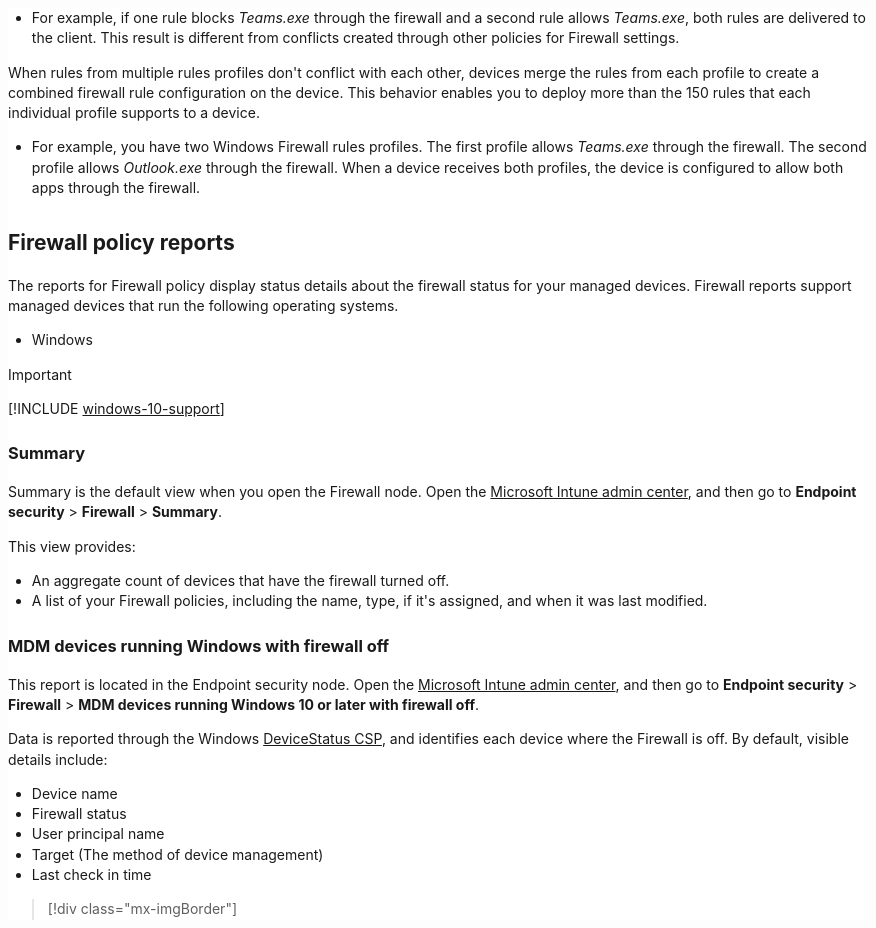 - For example, if one rule blocks *Teams.exe* through the firewall and a second rule allows *Teams.exe*, both rules are delivered to the client. This result is different from conflicts created through other policies for Firewall settings.

When rules from multiple rules profiles don't conflict with each other, devices merge the rules from each profile to create a combined firewall rule configuration on the device. This behavior enables you to deploy more than the 150 rules that each individual profile supports to a device.

- For example, you have two Windows Firewall rules profiles. The first profile allows *Teams.exe* through the firewall. The second profile allows *Outlook.exe* through the firewall. When a device receives both profiles, the device is configured to allow both apps through the firewall.

## Firewall policy reports

The reports for Firewall policy display status details about the firewall status for your managed devices. Firewall reports support managed devices that run the following operating systems.

- Windows

> [!IMPORTANT]
> [!INCLUDE [windows-10-support](../includes/windows-10-support.md)]


### Summary

Summary is the default view when you open the Firewall node. Open the [Microsoft Intune admin center](https://go.microsoft.com/fwlink/?linkid=2109431), and then go to **Endpoint security** > **Firewall** > **Summary**.

This view provides:

- An aggregate count of devices that have the firewall turned off.
- A list of your Firewall policies, including the name, type, if it's assigned, and when it was last modified.

### MDM devices running Windows with firewall off

This report is located in the Endpoint security node. Open the [Microsoft Intune admin center](https://go.microsoft.com/fwlink/?linkid=2109431), and then go to **Endpoint security** > **Firewall** > **MDM devices running Windows 10 or later with firewall off**.

Data is reported through the Windows [DeviceStatus CSP](/windows/client-management/mdm/devicestatus-csp), and identifies each device where the Firewall is off. By default, visible details include:

- Device name
- Firewall status
- User principal name
- Target (The method of device management)
- Last check in time

> [!div class="mx-imgBorder"]